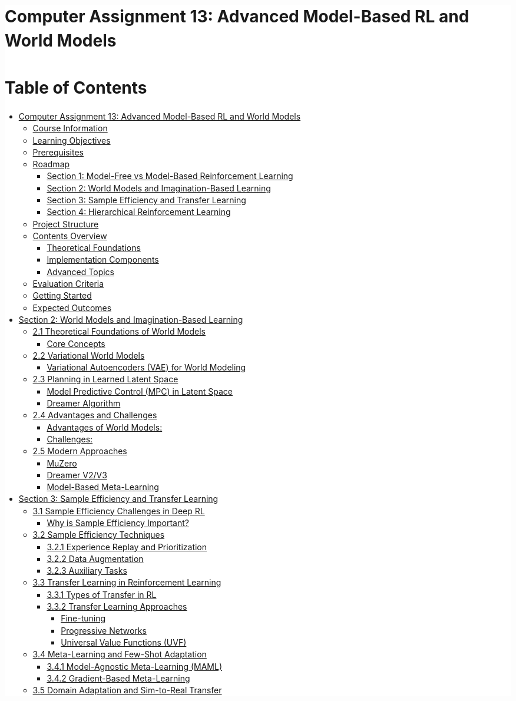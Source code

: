 # Computer Assignment 13: Advanced Model-Based RL and World Models
# Table of Contents

- [Computer Assignment 13: Advanced Model-Based RL and World Models](#computer-assignment-13-advanced-model-based-rl-and-world-models)
  - [Course Information](#course-information)
  - [Learning Objectives](#learning-objectives)
  - [Prerequisites](#prerequisites)
  - [Roadmap](#roadmap)
    - [Section 1: Model-Free vs Model-Based Reinforcement Learning](#section-1-model-free-vs-model-based-reinforcement-learning)
    - [Section 2: World Models and Imagination-Based Learning](#section-2-world-models-and-imagination-based-learning)
    - [Section 3: Sample Efficiency and Transfer Learning](#section-3-sample-efficiency-and-transfer-learning)
    - [Section 4: Hierarchical Reinforcement Learning](#section-4-hierarchical-reinforcement-learning)
  - [Project Structure](#project-structure)
  - [Contents Overview](#contents-overview)
    - [Theoretical Foundations](#theoretical-foundations)
    - [Implementation Components](#implementation-components)
    - [Advanced Topics](#advanced-topics)
  - [Evaluation Criteria](#evaluation-criteria)
  - [Getting Started](#getting-started)
  - [Expected Outcomes](#expected-outcomes)
- [Section 2: World Models and Imagination-Based Learning](#section-2-world-models-and-imagination-based-learning)
  - [2.1 Theoretical Foundations of World Models](#21-theoretical-foundations-of-world-models)
    - [Core Concepts](#core-concepts)
  - [2.2 Variational World Models](#22-variational-world-models)
    - [Variational Autoencoders (VAE) for World Modeling](#variational-autoencoders-vae-for-world-modeling)
  - [2.3 Planning in Learned Latent Space](#23-planning-in-learned-latent-space)
    - [Model Predictive Control (MPC) in Latent Space](#model-predictive-control-mpc-in-latent-space)
    - [Dreamer Algorithm](#dreamer-algorithm)
  - [2.4 Advantages and Challenges](#24-advantages-and-challenges)
    - [Advantages of World Models:](#advantages-of-world-models)
    - [Challenges:](#challenges)
  - [2.5 Modern Approaches](#25-modern-approaches)
    - [MuZero](#muzero)
    - [Dreamer V2/V3](#dreamer-v2v3)
    - [Model-Based Meta-Learning](#model-based-meta-learning)
- [Section 3: Sample Efficiency and Transfer Learning](#section-3-sample-efficiency-and-transfer-learning)
  - [3.1 Sample Efficiency Challenges in Deep RL](#31-sample-efficiency-challenges-in-deep-rl)
    - [Why is Sample Efficiency Important?](#why-is-sample-efficiency-important)
  - [3.2 Sample Efficiency Techniques](#32-sample-efficiency-techniques)
    - [3.2.1 Experience Replay and Prioritization](#321-experience-replay-and-prioritization)
    - [3.2.2 Data Augmentation](#322-data-augmentation)
    - [3.2.3 Auxiliary Tasks](#323-auxiliary-tasks)
  - [3.3 Transfer Learning in Reinforcement Learning](#33-transfer-learning-in-reinforcement-learning)
    - [3.3.1 Types of Transfer in RL](#331-types-of-transfer-in-rl)
    - [3.3.2 Transfer Learning Approaches](#332-transfer-learning-approaches)
      - [Fine-tuning](#fine-tuning)
      - [Progressive Networks](#progressive-networks)
      - [Universal Value Functions (UVF)](#universal-value-functions-uvf)
  - [3.4 Meta-Learning and Few-Shot Adaptation](#34-meta-learning-and-few-shot-adaptation)
    - [3.4.1 Model-Agnostic Meta-Learning (MAML)](#341-model-agnostic-meta-learning-maml)
    - [3.4.2 Gradient-Based Meta-Learning](#342-gradient-based-meta-learning)
  - [3.5 Domain Adaptation and Sim-to-Real Transfer](#35-domain-adaptation-and-sim-to-real-transfer)